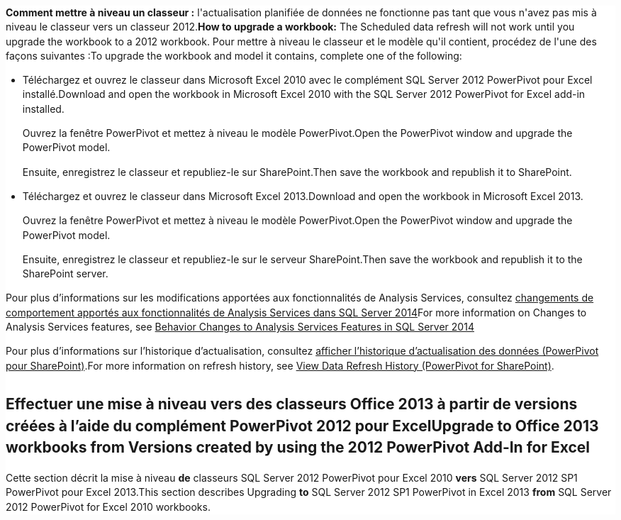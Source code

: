  <span data-ttu-id="2f776-163">**Comment mettre à niveau un classeur :** l'actualisation planifiée de données ne fonctionne pas tant que vous n'avez pas mis à niveau le classeur vers un classeur 2012.</span><span class="sxs-lookup"><span data-stu-id="2f776-163">**How to upgrade a workbook:** The Scheduled data refresh will not work until you upgrade the workbook to a 2012 workbook.</span></span> <span data-ttu-id="2f776-164">Pour mettre à niveau le classeur et le modèle qu'il contient, procédez de l'une des façons suivantes :</span><span class="sxs-lookup"><span data-stu-id="2f776-164">To upgrade the workbook and model it contains, complete one of the following:</span></span>  
  
-   <span data-ttu-id="2f776-165">Téléchargez et ouvrez le classeur dans Microsoft Excel 2010 avec le complément SQL Server 2012 PowerPivot pour Excel installé.</span><span class="sxs-lookup"><span data-stu-id="2f776-165">Download and open the workbook in Microsoft Excel 2010 with the SQL Server 2012 PowerPivot for Excel add-in installed.</span></span>  
  
     <span data-ttu-id="2f776-166">Ouvrez la fenêtre PowerPivot et mettez à niveau le modèle PowerPivot.</span><span class="sxs-lookup"><span data-stu-id="2f776-166">Open the PowerPivot window and upgrade the PowerPivot model.</span></span>  
  
     <span data-ttu-id="2f776-167">Ensuite, enregistrez le classeur et republiez-le sur SharePoint.</span><span class="sxs-lookup"><span data-stu-id="2f776-167">Then save the workbook and republish it to SharePoint.</span></span>  
  
-   <span data-ttu-id="2f776-168">Téléchargez et ouvrez le classeur dans Microsoft Excel 2013.</span><span class="sxs-lookup"><span data-stu-id="2f776-168">Download and open the workbook in Microsoft Excel 2013.</span></span>  
  
     <span data-ttu-id="2f776-169">Ouvrez la fenêtre PowerPivot et mettez à niveau le modèle PowerPivot.</span><span class="sxs-lookup"><span data-stu-id="2f776-169">Open the PowerPivot window and upgrade the PowerPivot model.</span></span>  
  
     <span data-ttu-id="2f776-170">Ensuite, enregistrez le classeur et republiez-le sur le serveur SharePoint.</span><span class="sxs-lookup"><span data-stu-id="2f776-170">Then save the workbook and republish it to the SharePoint server.</span></span>  
  
 <span data-ttu-id="2f776-171">Pour plus d’informations sur les modifications apportées aux fonctionnalités de Analysis Services, consultez [changements de comportement apportés aux fonctionnalités de Analysis Services dans SQL Server 2014](../../behavior-changes-to-analysis-services-features-in-sql-server-2014.md)</span><span class="sxs-lookup"><span data-stu-id="2f776-171">For more information on Changes to Analysis Services features, see [Behavior Changes to Analysis Services Features in SQL Server 2014](../../behavior-changes-to-analysis-services-features-in-sql-server-2014.md)</span></span>  
  
 <span data-ttu-id="2f776-172">Pour plus d’informations sur l’historique d’actualisation, consultez [afficher l’historique d’actualisation des données &#40;PowerPivot pour SharePoint&#41;](../../power-pivot-sharepoint/view-data-refresh-history-power-pivot-for-sharepoint.md).</span><span class="sxs-lookup"><span data-stu-id="2f776-172">For more information on refresh history, see [View Data Refresh History &#40;PowerPivot for SharePoint&#41;](../../power-pivot-sharepoint/view-data-refresh-history-power-pivot-for-sharepoint.md).</span></span>  
  
##  <a name="upgrade-to-office-2013-workbooks-from-versions-created-by-using-the-2012-powerpivot-add-in-for-excel"></a><a name="bkmk_to_2012sp1_from_2012"></a><span data-ttu-id="2f776-173">Effectuer une mise à niveau vers des classeurs Office 2013 à partir de versions créées à l’aide du complément PowerPivot 2012 pour Excel</span><span class="sxs-lookup"><span data-stu-id="2f776-173">Upgrade to Office 2013 workbooks from Versions created by using the 2012 PowerPivot Add-In for Excel</span></span>  
 <span data-ttu-id="2f776-174">Cette section décrit la mise à niveau **de** classeurs SQL Server 2012 PowerPivot pour Excel 2010 **vers** SQL Server 2012 SP1 PowerPivot pour Excel 2013.</span><span class="sxs-lookup"><span data-stu-id="2f776-174">This section describes Upgrading **to** SQL Server 2012 SP1 PowerPivot in Excel 2013 **from** SQL Server 2012 PowerPivot for Excel 2010 workbooks.</span></span>  
  